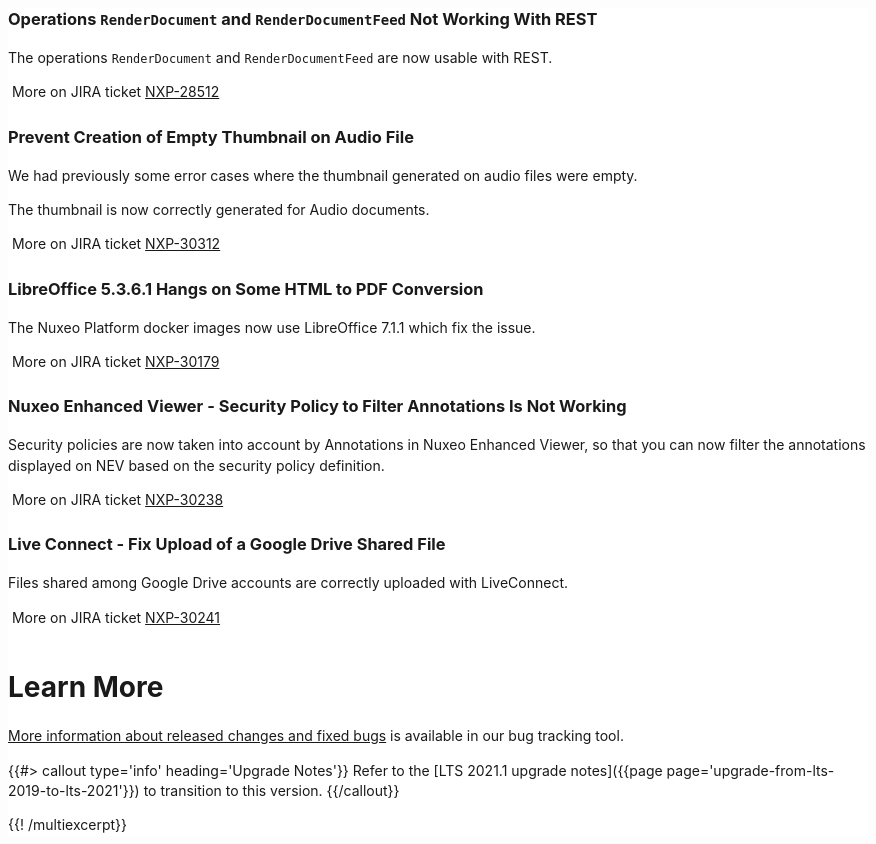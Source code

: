 ### Operations `RenderDocument` and `RenderDocumentFeed` Not Working With REST

The operations `RenderDocument` and `RenderDocumentFeed` are now usable with REST.

<i class="fa fa-long-arrow-right" aria-hidden="true"></i>&nbsp;More on JIRA ticket [NXP-28512](https://jira.nuxeo.com/browse/NXP-28512)

### Prevent Creation of Empty Thumbnail on Audio File

We had previously some error cases where the thumbnail generated on audio files were empty.

The thumbnail is now correctly generated for Audio documents.

<i class="fa fa-long-arrow-right" aria-hidden="true"></i>&nbsp;More on JIRA ticket [NXP-30312](https://jira.nuxeo.com/browse/NXP-30312)

### LibreOffice 5.3.6.1 Hangs on Some HTML to PDF Conversion

The Nuxeo Platform docker images now use LibreOffice 7.1.1 which fix the issue.

<i class="fa fa-long-arrow-right" aria-hidden="true"></i>&nbsp;More on JIRA ticket [NXP-30179](https://jira.nuxeo.com/browse/NXP-30179)

### Nuxeo Enhanced Viewer - Security Policy to Filter Annotations Is Not Working

Security policies are now taken into account by Annotations in Nuxeo Enhanced Viewer, so that you can now filter the annotations displayed on NEV based on the security policy definition.

<i class="fa fa-long-arrow-right" aria-hidden="true"></i>&nbsp;More on JIRA ticket [NXP-30238](https://jira.nuxeo.com/browse/NXP-30238)

### Live Connect - Fix Upload of a Google Drive Shared File

Files shared among Google Drive accounts are correctly uploaded with LiveConnect.

<i class="fa fa-long-arrow-right" aria-hidden="true"></i>&nbsp;More on JIRA ticket [NXP-30241](https://jira.nuxeo.com/browse/NXP-30241)

# Learn More

[More information about released changes and fixed bugs](https://jira.nuxeo.com/secure/ReleaseNote.jspa?projectId=10011&version=21177) is available in our bug tracking tool.

{{#> callout type='info' heading='Upgrade Notes'}}
Refer to the [LTS 2021.1 upgrade notes]({{page page='upgrade-from-lts-2019-to-lts-2021'}}) to transition to this version.
{{/callout}}

{{! /multiexcerpt}}
